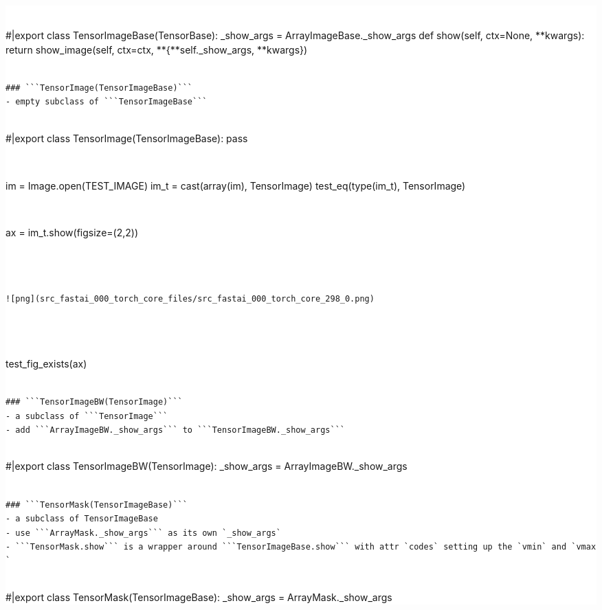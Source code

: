 ```


```
#|export
class TensorImageBase(TensorBase):
    _show_args = ArrayImageBase._show_args
    def show(self, ctx=None, **kwargs):
        return show_image(self, ctx=ctx, **{**self._show_args, **kwargs})
```

### ```TensorImage(TensorImageBase)```
- empty subclass of ```TensorImageBase```


```
#|export
class TensorImage(TensorImageBase): pass
```


```
im = Image.open(TEST_IMAGE)
im_t = cast(array(im), TensorImage)
test_eq(type(im_t), TensorImage)
```


```
ax = im_t.show(figsize=(2,2))
```


    
![png](src_fastai_000_torch_core_files/src_fastai_000_torch_core_298_0.png)
    



```
test_fig_exists(ax)
```

### ```TensorImageBW(TensorImage)```
- a subclass of ```TensorImage```
- add ```ArrayImageBW._show_args``` to ```TensorImageBW._show_args```


```
#|export
class TensorImageBW(TensorImage): _show_args = ArrayImageBW._show_args
```

### ```TensorMask(TensorImageBase)```
- a subclass of TensorImageBase
- use ```ArrayMask._show_args``` as its own `_show_args`
- ```TensorMask.show``` is a wrapper around ```TensorImageBase.show``` with attr `codes` setting up the `vmin` and `vmax`


```
#|export
class TensorMask(TensorImageBase):
    _show_args = ArrayMask._show_args

